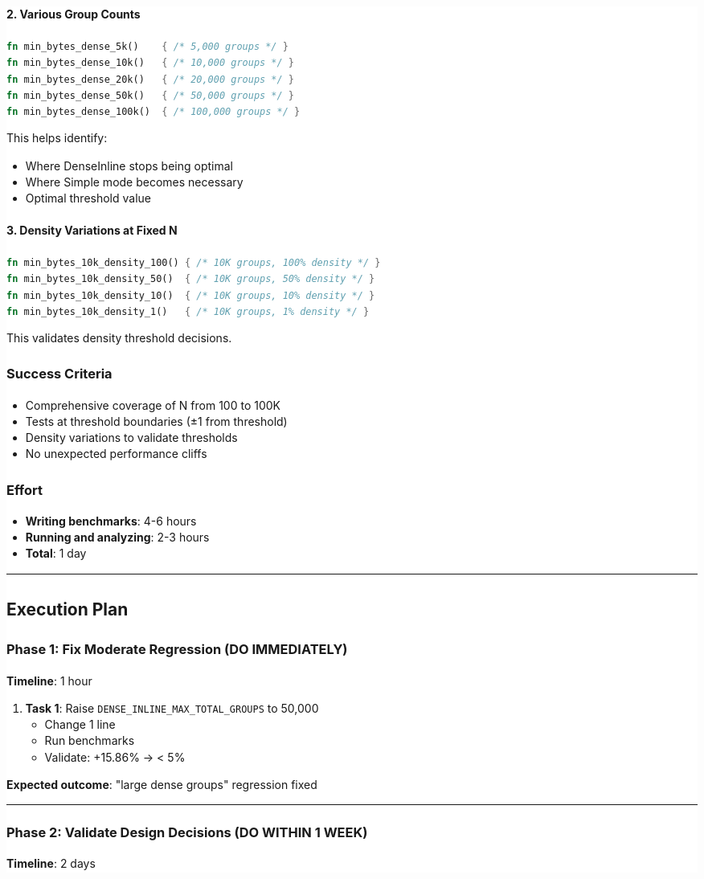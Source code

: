 #### 2. Various Group Counts
```rust
fn min_bytes_dense_5k()    { /* 5,000 groups */ }
fn min_bytes_dense_10k()   { /* 10,000 groups */ }
fn min_bytes_dense_20k()   { /* 20,000 groups */ }
fn min_bytes_dense_50k()   { /* 50,000 groups */ }
fn min_bytes_dense_100k()  { /* 100,000 groups */ }
```

This helps identify:
- Where DenseInline stops being optimal
- Where Simple mode becomes necessary
- Optimal threshold value

#### 3. Density Variations at Fixed N
```rust
fn min_bytes_10k_density_100() { /* 10K groups, 100% density */ }
fn min_bytes_10k_density_50()  { /* 10K groups, 50% density */ }
fn min_bytes_10k_density_10()  { /* 10K groups, 10% density */ }
fn min_bytes_10k_density_1()   { /* 10K groups, 1% density */ }
```

This validates density threshold decisions.

### Success Criteria
- Comprehensive coverage of N from 100 to 100K
- Tests at threshold boundaries (±1 from threshold)
- Density variations to validate thresholds
- No unexpected performance cliffs

### Effort
- **Writing benchmarks**: 4-6 hours
- **Running and analyzing**: 2-3 hours
- **Total**: 1 day

---

## Execution Plan

### Phase 1: Fix Moderate Regression (DO IMMEDIATELY)
**Timeline**: 1 hour

1. **Task 1**: Raise `DENSE_INLINE_MAX_TOTAL_GROUPS` to 50,000
   - Change 1 line
   - Run benchmarks
   - Validate: +15.86% → < 5%

**Expected outcome**: "large dense groups" regression fixed

---

### Phase 2: Validate Design Decisions (DO WITHIN 1 WEEK)
**Timeline**: 2 days

